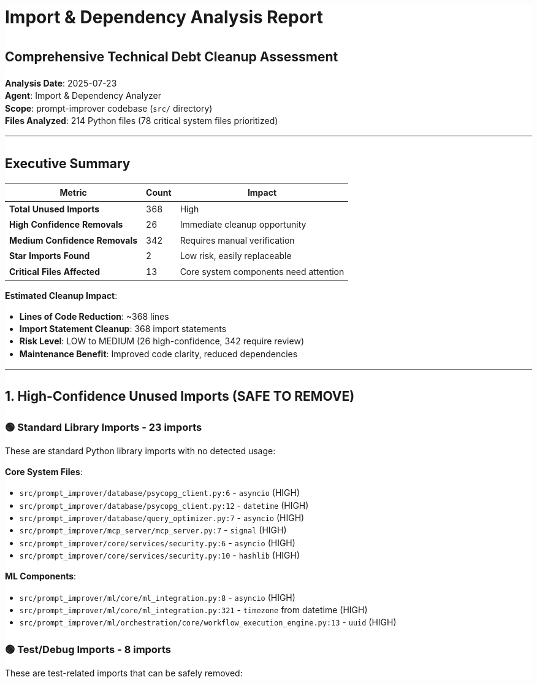# Import & Dependency Analysis Report
## Comprehensive Technical Debt Cleanup Assessment

**Analysis Date**: 2025-07-23  
**Agent**: Import & Dependency Analyzer  
**Scope**: prompt-improver codebase (`src/` directory)  
**Files Analyzed**: 214 Python files (78 critical system files prioritized)

---

## Executive Summary

| Metric | Count | Impact |
|--------|-------|--------|
| **Total Unused Imports** | 368 | High |
| **High Confidence Removals** | 26 | Immediate cleanup opportunity |
| **Medium Confidence Removals** | 342 | Requires manual verification |
| **Star Imports Found** | 2 | Low risk, easily replaceable |
| **Critical Files Affected** | 13 | Core system components need attention |

**Estimated Cleanup Impact**:
- **Lines of Code Reduction**: ~368 lines
- **Import Statement Cleanup**: 368 import statements  
- **Risk Level**: LOW to MEDIUM (26 high-confidence, 342 require review)
- **Maintenance Benefit**: Improved code clarity, reduced dependencies

---

## 1. High-Confidence Unused Imports (SAFE TO REMOVE)

### 🟢 Standard Library Imports - 23 imports
These are standard Python library imports with no detected usage:

**Core System Files**:
- `src/prompt_improver/database/psycopg_client.py:6` - `asyncio` (HIGH)
- `src/prompt_improver/database/psycopg_client.py:12` - `datetime` (HIGH)  
- `src/prompt_improver/database/query_optimizer.py:7` - `asyncio` (HIGH)
- `src/prompt_improver/mcp_server/mcp_server.py:7` - `signal` (HIGH)
- `src/prompt_improver/core/services/security.py:6` - `asyncio` (HIGH)
- `src/prompt_improver/core/services/security.py:10` - `hashlib` (HIGH)

**ML Components**:
- `src/prompt_improver/ml/core/ml_integration.py:8` - `asyncio` (HIGH)
- `src/prompt_improver/ml/core/ml_integration.py:321` - `timezone` from datetime (HIGH)
- `src/prompt_improver/ml/orchestration/core/workflow_execution_engine.py:13` - `uuid` (HIGH)

### 🟢 Test/Debug Imports - 8 imports
These are test-related imports that can be safely removed:
